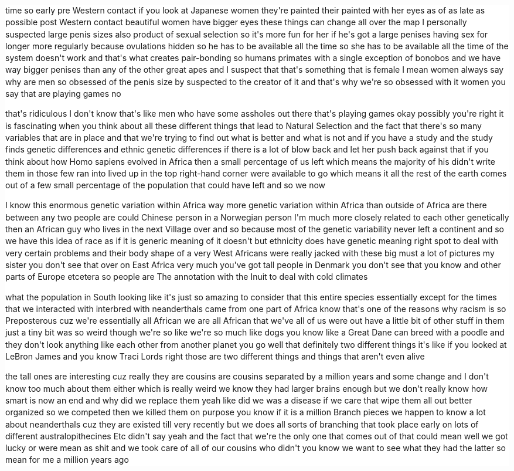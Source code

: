 <timemark seconds="7352" />

time so early pre Western contact if you look at Japanese women they're painted their painted with her eyes as of as late as possible post Western contact beautiful women have bigger eyes these things can change all over the map I personally suspected large penis sizes also product of sexual selection so it's more fun for her if he's got a large penises having sex for longer more regularly because ovulations hidden so he has to be available all the time so she has to be available all the time of the system doesn't work and that's what creates pair-bonding so humans primates with a single exception of bonobos and we have way bigger penises than any of the other great apes and I suspect that that's something that is female I mean women always say why are men so obsessed of the penis size by suspected to the creator of it and that's why we're so obsessed with it women you say that are playing games no

<timemark seconds="7407" />

that's ridiculous I don't know that's like men who have some assholes out there that's playing games okay possibly you're right it is fascinating when you think about all these different things that lead to Natural Selection and the fact that there's so many variables that are in place and that we're trying to find out what is better and what is not and if you have a study and the study finds genetic differences and ethnic genetic differences if there is a lot of blow back and let her push back against that if you think about how Homo sapiens evolved in Africa then a small percentage of us left which means the majority of his didn't write them in those few ran into lived up in the top right-hand corner were available to go which means it all the rest of the earth comes out of a few small percentage of the population that could have left and so we now

<timemark seconds="7467" />

I know this enormous genetic variation within Africa way more genetic variation within Africa than outside of Africa are there between any two people are could Chinese person in a Norwegian person I'm much more closely related to each other genetically then an African guy who lives in the next Village over and so because most of the genetic variability never left a continent and so we have this idea of race as if it is generic meaning of it doesn't but ethnicity does have genetic meaning right spot to deal with very certain problems and their body shape of a very West Africans were really jacked with these big must a lot of pictures my sister you don't see that over on East Africa very much you've got tall people in Denmark you don't see that you know and other parts of Europe etcetera so people are The annotation with the Inuit to deal with cold climates

<timemark seconds="7527" />

what the population in South looking like it's just so amazing to consider that this entire species essentially except for the times that we interacted with interbred with neanderthals came from one part of Africa know that's one of the reasons why racism is so Preposterous cuz we're essentially all African we are all African that we've all of us were out have a little bit of other stuff in them just a tiny bit was so weird though we're so like we're so much like dogs you know like a Great Dane can breed with a poodle and they don't look anything like each other from another planet you go well that definitely two different things it's like if you looked at LeBron James and you know Traci Lords right those are two different things and things that aren't even alive

<timemark seconds="7587" />

the tall ones are interesting cuz really they are cousins are cousins separated by a million years and some change and I don't know too much about them either which is really weird we know they had larger brains enough but we don't really know how smart is now an end and why did we replace them yeah like did we was a disease if we care that wipe them all out better organized so we competed then we killed them on purpose you know if it is a million Branch pieces we happen to know a lot about neanderthals cuz they are existed till very recently but we does all sorts of branching that took place early on lots of different australopithecines Etc didn't say yeah and the fact that we're the only one that comes out of that could mean well we got lucky or were mean as shit and we took care of all of our cousins who didn't you know we want to see what they had the latter so mean for me a million years ago
